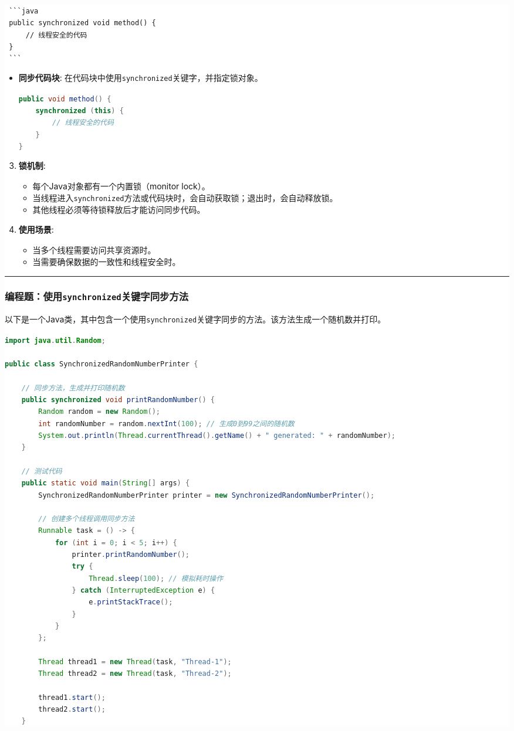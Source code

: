      ```java
     public synchronized void method() {
         // 线程安全的代码
     }
     ```
     
   - **同步代码块**: 在代码块中使用`synchronized`关键字，并指定锁对象。
   
     ```java
     public void method() {
         synchronized (this) {
             // 线程安全的代码
         }
     }
     ```
   
3. **锁机制**:

   - 每个Java对象都有一个内置锁（monitor lock）。
   - 当线程进入`synchronized`方法或代码块时，会自动获取锁；退出时，会自动释放锁。
   - 其他线程必须等待锁释放后才能访问同步代码。

4. **使用场景**:

   - 当多个线程需要访问共享资源时。
   - 当需要确保数据的一致性和线程安全时。

------

### 编程题：使用`synchronized`关键字同步方法

以下是一个Java类，其中包含一个使用`synchronized`关键字同步的方法。该方法生成一个随机数并打印。

```java
import java.util.Random;

public class SynchronizedRandomNumberPrinter {

    // 同步方法，生成并打印随机数
    public synchronized void printRandomNumber() {
        Random random = new Random();
        int randomNumber = random.nextInt(100); // 生成0到99之间的随机数
        System.out.println(Thread.currentThread().getName() + " generated: " + randomNumber);
    }

    // 测试代码
    public static void main(String[] args) {
        SynchronizedRandomNumberPrinter printer = new SynchronizedRandomNumberPrinter();

        // 创建多个线程调用同步方法
        Runnable task = () -> {
            for (int i = 0; i < 5; i++) {
                printer.printRandomNumber();
                try {
                    Thread.sleep(100); // 模拟耗时操作
                } catch (InterruptedException e) {
                    e.printStackTrace();
                }
            }
        };

        Thread thread1 = new Thread(task, "Thread-1");
        Thread thread2 = new Thread(task, "Thread-2");

        thread1.start();
        thread2.start();
    }
```